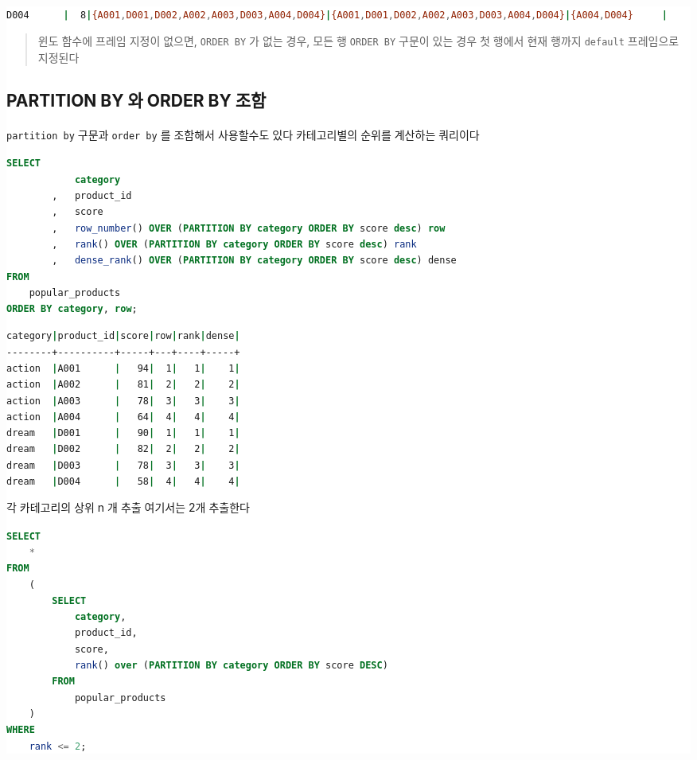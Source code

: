 ```sh
D004      |  8|{A001,D001,D002,A002,A003,D003,A004,D004}|{A001,D001,D002,A002,A003,D003,A004,D004}|{A004,D004}     |
```

> 윈도 함수에 프레임 지정이 없으면, `ORDER BY` 가 없는 경우, 모든 행
> `ORDER BY` 구문이 있는 경우 첫 행에서 현재 행까지 `default` 프레임으로
> 지정된다

## PARTITION BY 와 ORDER BY 조함

`partition by` 구문과 `order by` 를 조함해서 사용할수도 있다
카테고리별의 순위를 계산하는 쿼리이다

```sql
SELECT
            category
        ,   product_id
        ,   score
        ,   row_number() OVER (PARTITION BY category ORDER BY score desc) row
        ,   rank() OVER (PARTITION BY category ORDER BY score desc) rank
        ,   dense_rank() OVER (PARTITION BY category ORDER BY score desc) dense
FROM
    popular_products
ORDER BY category, row;
```

```sh
category|product_id|score|row|rank|dense|
--------+----------+-----+---+----+-----+
action  |A001      |   94|  1|   1|    1|
action  |A002      |   81|  2|   2|    2|
action  |A003      |   78|  3|   3|    3|
action  |A004      |   64|  4|   4|    4|
dream   |D001      |   90|  1|   1|    1|
dream   |D002      |   82|  2|   2|    2|
dream   |D003      |   78|  3|   3|    3|
dream   |D004      |   58|  4|   4|    4|
```

각 카테고리의 상위 n 개 추출
여기서는 2개 추출한다

```sql
SELECT
    *
FROM
    (
        SELECT
            category,
            product_id,
            score,
            rank() over (PARTITION BY category ORDER BY score DESC)
        FROM
            popular_products
    )
WHERE
    rank <= 2;
```

